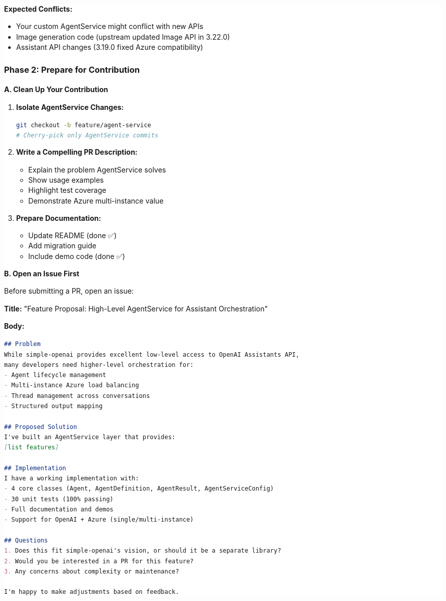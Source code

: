 **Expected Conflicts:**
- Your custom AgentService might conflict with new APIs
- Image generation code (upstream updated Image API in 3.22.0)
- Assistant API changes (3.19.0 fixed Azure compatibility)

### Phase 2: Prepare for Contribution

**A. Clean Up Your Contribution**

1. **Isolate AgentService Changes:**
   ```bash
   git checkout -b feature/agent-service
   # Cherry-pick only AgentService commits
   ```

2. **Write a Compelling PR Description:**
   - Explain the problem AgentService solves
   - Show usage examples
   - Highlight test coverage
   - Demonstrate Azure multi-instance value

3. **Prepare Documentation:**
   - Update README (done ✅)
   - Add migration guide
   - Include demo code (done ✅)

**B. Open an Issue First**

Before submitting a PR, open an issue:

**Title:** "Feature Proposal: High-Level AgentService for Assistant Orchestration"

**Body:**
```markdown
## Problem
While simple-openai provides excellent low-level access to OpenAI Assistants API,
many developers need higher-level orchestration for:
- Agent lifecycle management
- Multi-instance Azure load balancing
- Thread management across conversations
- Structured output mapping

## Proposed Solution
I've built an AgentService layer that provides:
[list features]

## Implementation
I have a working implementation with:
- 4 core classes (Agent, AgentDefinition, AgentResult, AgentServiceConfig)
- 30 unit tests (100% passing)
- Full documentation and demos
- Support for OpenAI + Azure (single/multi-instance)

## Questions
1. Does this fit simple-openai's vision, or should it be a separate library?
2. Would you be interested in a PR for this feature?
3. Any concerns about complexity or maintenance?

I'm happy to make adjustments based on feedback.
```
